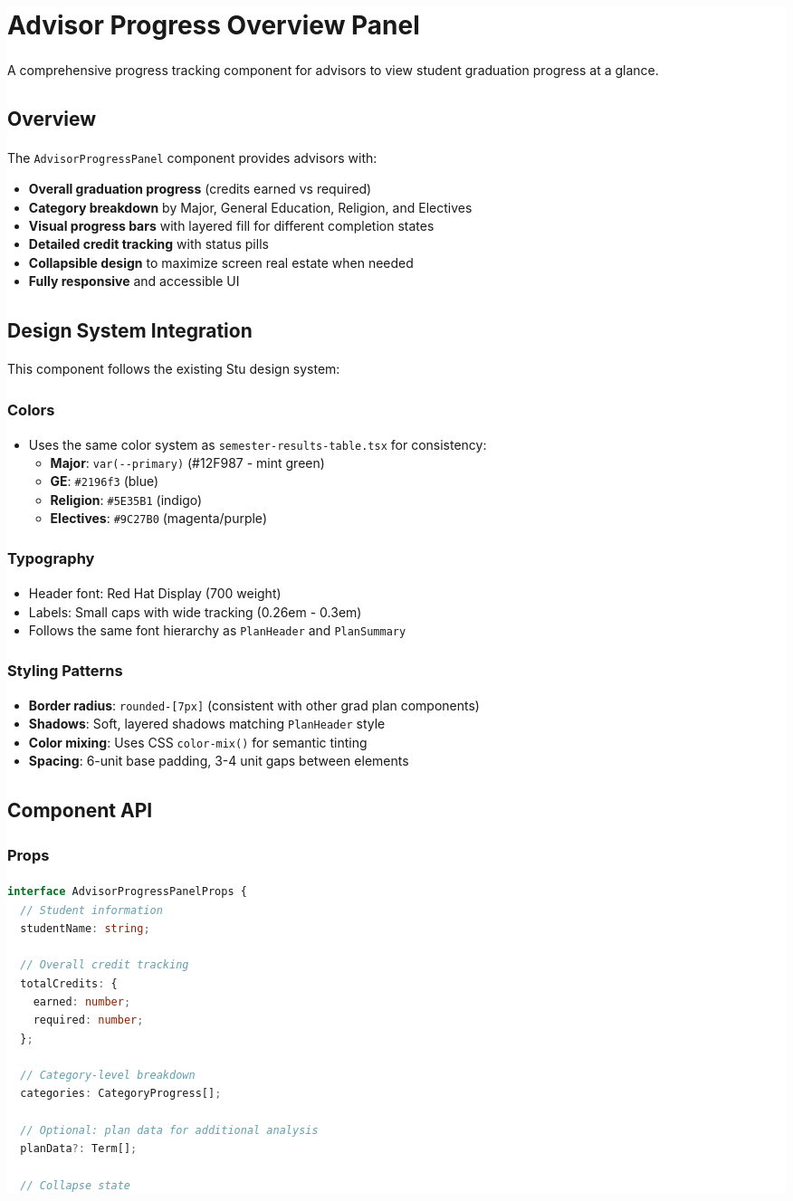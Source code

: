 # Advisor Progress Overview Panel

A comprehensive progress tracking component for advisors to view student graduation progress at a glance.

## Overview

The `AdvisorProgressPanel` component provides advisors with:

- **Overall graduation progress** (credits earned vs required)
- **Category breakdown** by Major, General Education, Religion, and Electives
- **Visual progress bars** with layered fill for different completion states
- **Detailed credit tracking** with status pills
- **Collapsible design** to maximize screen real estate when needed
- **Fully responsive** and accessible UI

## Design System Integration

This component follows the existing Stu design system:

### Colors

- Uses the same color system as `semester-results-table.tsx` for consistency:
  - **Major**: `var(--primary)` (#12F987 - mint green)
  - **GE**: `#2196f3` (blue)
  - **Religion**: `#5E35B1` (indigo)
  - **Electives**: `#9C27B0` (magenta/purple)

### Typography

- Header font: Red Hat Display (700 weight)
- Labels: Small caps with wide tracking (0.26em - 0.3em)
- Follows the same font hierarchy as `PlanHeader` and `PlanSummary`

### Styling Patterns

- **Border radius**: `rounded-[7px]` (consistent with other grad plan components)
- **Shadows**: Soft, layered shadows matching `PlanHeader` style
- **Color mixing**: Uses CSS `color-mix()` for semantic tinting
- **Spacing**: 6-unit base padding, 3-4 unit gaps between elements

## Component API

### Props

```typescript
interface AdvisorProgressPanelProps {
  // Student information
  studentName: string;

  // Overall credit tracking
  totalCredits: {
    earned: number;
    required: number;
  };

  // Category-level breakdown
  categories: CategoryProgress[];

  // Optional: plan data for additional analysis
  planData?: Term[];

  // Collapse state
```